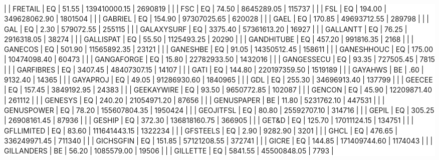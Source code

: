 |  | FRETAIL | EQ | 51.55 | 139410000.15 | 2690819 |
|  | FSC | EQ | 74.50 | 8645289.05 | 115737 |
|  | FSL | EQ | 194.00 | 349628062.90 | 1801504 |
|  | GABRIEL | EQ | 154.90 | 97307025.65 | 620028 |
|  | GAEL | EQ | 170.85 | 49693712.55 | 289798 |
|  | GAL | EQ | 2.30 | 579072.55 | 255115 |
|  | GALAXYSURF | EQ | 3375.40 | 57361613.20 | 16927 |
|  | GALLANTT | EQ | 76.25 | 2916318.05 | 38274 |
|  | GALLISPAT | EQ | 55.50 | 1125493.25 | 20290 |
|  | GANDHITUBE | EQ | 457.20 | 991816.35 | 2168 |
|  | GANECOS | EQ | 501.90 | 11565892.35 | 23121 |
|  | GANESHBE | EQ | 91.05 | 14350512.45 | 158611 |
|  | GANESHHOUC | EQ | 175.00 | 10474098.40 | 60473 |
|  | GANGAFORGE | EQ | 15.80 | 22782933.50 | 1432016 |
|  | GANGESSECU | EQ | 93.35 | 727505.45 | 7815 |
|  | GARFIBRES | EQ | 3407.45 | 48407307.15 | 14107 |
|  | GATI | EQ | 144.80 | 220197359.50 | 1519189 |
|  | GAYAHWS | BE | .60 | 9132.40 | 14365 |
|  | GAYAPROJ | EQ | 49.05 | 91286930.60 | 1840965 |
|  | GDL | EQ | 255.30 | 34696913.40 | 137799 |
|  | GEECEE | EQ | 157.45 | 3849192.95 | 24383 |
|  | GEEKAYWIRE | EQ | 93.50 | 9650772.85 | 102087 |
|  | GENCON | EQ | 45.90 | 12209871.40 | 261112 |
|  | GENESYS | EQ | 240.20 | 21054971.20 | 87656 |
|  | GENUSPAPER | BE | 11.80 | 5231762.10 | 447531 |
|  | GENUSPOWER | EQ | 78.20 | 155607804.35 | 1950424 |
|  | GEOJITFSL | EQ | 80.80 | 25592707.10 | 314716 |
|  | GEPIL | EQ | 305.25 | 26908161.45 | 87936 |
|  | GESHIP | EQ | 372.30 | 136818160.75 | 366905 |
|  | GET&D | EQ | 125.70 | 17011124.15 | 134751 |
|  | GFLLIMITED | EQ | 83.60 | 111641443.15 | 1322234 |
|  | GFSTEELS | EQ | 2.90 | 9282.90 | 3201 |
|  | GHCL | EQ | 476.65 | 336249971.45 | 711340 |
|  | GICHSGFIN | EQ | 151.85 | 57121208.55 | 372741 |
|  | GICRE | EQ | 144.85 | 171409744.60 | 1174043 |
|  | GILLANDERS | BE | 56.20 | 1085579.00 | 19506 |
|  | GILLETTE | EQ | 5841.55 | 45500848.05 | 7793 |